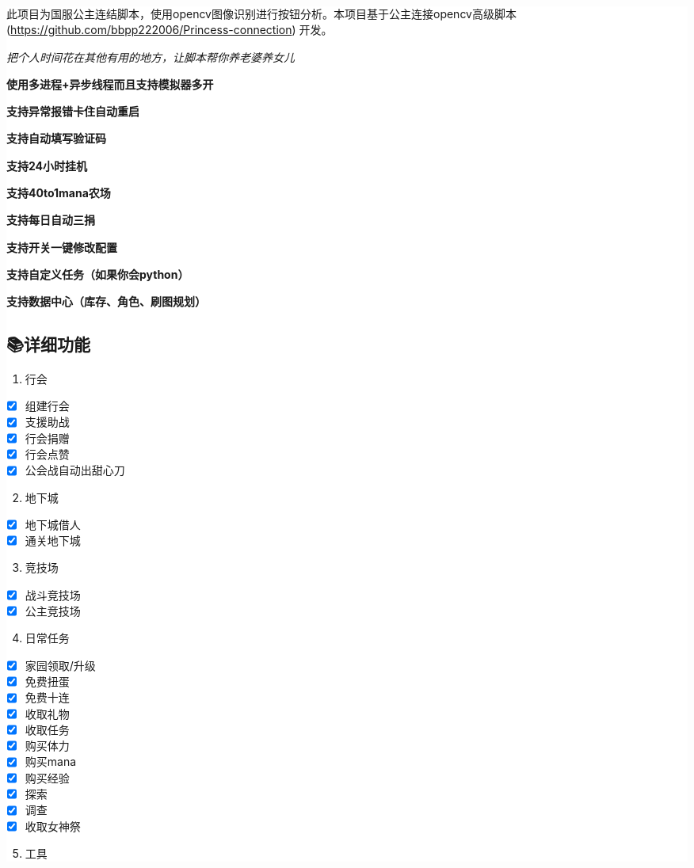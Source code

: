 此项目为国服公主连结脚本，使用opencv图像识别进行按钮分析。本项目基于公主连接opencv高级脚本(https://github.com/bbpp222006/Princess-connection) 开发。

*把个人时间花在其他有用的地方，让脚本帮你养老婆养女儿*

**使用多进程+异步线程而且支持模拟器多开**

**支持异常报错卡住自动重启**

**支持自动填写验证码**

**支持24小时挂机**

**支持40to1mana农场**

**支持每日自动三捐**

**支持开关一键修改配置**

**支持自定义任务（如果你会python）**

**支持数据中心（库存、角色、刷图规划）**

## :books:详细功能

1. 行会

- [x] 组建行会
- [x] 支援助战
- [x] 行会捐赠
- [x] 行会点赞
- [x] 公会战自动出甜心刀

2. 地下城

- [x] 地下城借人
- [x] 通关地下城

3. 竞技场

- [x] 战斗竞技场
- [x] 公主竞技场

4. 日常任务

- [x] 家园领取/升级
- [x] 免费扭蛋
- [x] 免费十连
- [x] 收取礼物
- [x] 收取任务
- [x] 购买体力
- [x] 购买mana
- [x] 购买经验
- [x] 探索
- [x] 调查
- [x] 收取女神祭

5. 工具
